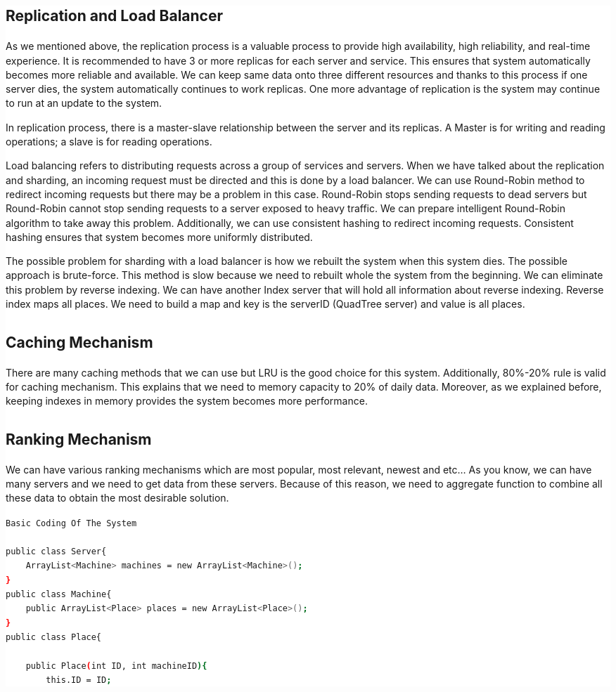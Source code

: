 ## Replication and Load Balancer

As we mentioned above, the replication process is a valuable process to provide high availability, high reliability, and real-time 
experience. It is recommended to have 3 or more replicas for each server and service. This ensures that system automatically becomes 
more reliable and available. We can keep same data onto three different resources and thanks to this process if one server dies, 
the system automatically continues to work replicas. One more advantage of replication is the system may continue to run at an update 
to the system.

In replication process, there is a master-slave relationship between the server and its replicas. A Master is for writing and reading 
operations; a slave is for reading operations.

Load balancing refers to distributing requests across a group of services and servers. When we have talked about the replication and 
sharding, an incoming request must be directed and this is done by a load balancer. We can use Round-Robin method to redirect incoming 
requests but there may be a problem in this case. Round-Robin stops sending requests to dead servers but Round-Robin cannot stop sending 
requests to a server exposed to heavy traffic. We can prepare intelligent Round-Robin algorithm to take away this problem. Additionally, 
we can use consistent hashing to redirect incoming requests. Consistent hashing ensures that system becomes more uniformly distributed.

The possible problem for sharding with a load balancer is how we rebuilt the system when this system dies. The possible approach is 
brute-force. This method is slow because we need to rebuilt whole the system from the beginning. We can eliminate this problem by 
reverse indexing. We can have another Index server that will hold all information about reverse indexing. Reverse index maps all places. 
We need to build a map and key is the serverID (QuadTree server) and value is all places.

## Caching Mechanism

There are many caching methods that we can use but LRU is the good choice for this system. Additionally, 80%-20% rule is valid for 
caching mechanism. This explains that we need to memory capacity to 20% of daily data. Moreover, as we explained before, keeping indexes 
in memory provides the system becomes more performance.

## Ranking Mechanism

We can have various ranking mechanisms which are most popular, most relevant, newest and etc… As you know, we can have many servers 
and we need to get data from these servers. Because of this reason, we need to aggregate function to combine all these data to obtain 
the most desirable solution.

```bash
Basic Coding Of The System

public class Server{
    ArrayList<Machine> machines = new ArrayList<Machine>();
}
public class Machine{
    public ArrayList<Place> places = new ArrayList<Place>();
}
public class Place{
 
    public Place(int ID, int machineID){
        this.ID = ID;
```